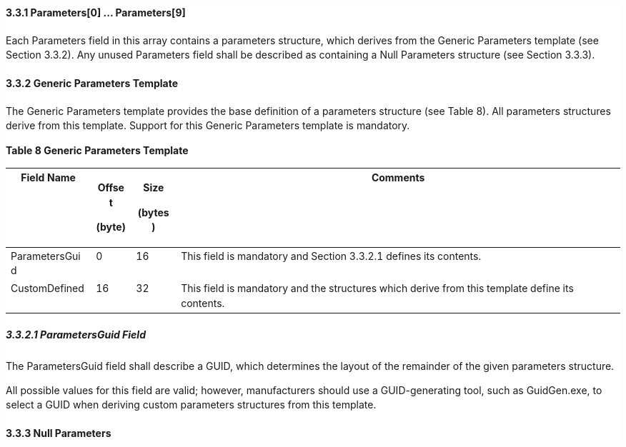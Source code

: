 #### 3.3.1 Parameters\[0\] ... Parameters\[9\]

Each Parameters field in this array contains a parameters structure,
which derives from the Generic Parameters template (see Section 3.3.2).
Any unused Parameters field shall be described as containing a Null
Parameters structure (see Section 3.3.3).

#### 3.3.2 Generic Parameters Template

The Generic Parameters template provides the base definition of a
parameters structure (see Table 8). All parameters structures derive
from this template. Support for this Generic Parameters template is
mandatory.

**Table 8 Generic Parameters Template**

<table>
<thead>
<tr class="header">
<th><strong>Field Name</strong></th>
<th><p><strong>Offset</strong></p>
<p><strong>(byte)</strong></p></th>
<th><p><strong>Size</strong></p>
<p><strong>(bytes)</strong></p></th>
<th><strong>Comments</strong></th>
</tr>
</thead>
<tbody>
<tr class="odd">
<td>ParametersGuid</td>
<td>0</td>
<td>16</td>
<td>This field is mandatory and Section 3.3.2.1 defines its contents.</td>
</tr>
<tr class="even">
<td>CustomDefined</td>
<td>16</td>
<td>32</td>
<td>This field is mandatory and the structures which derive from this template define its contents.</td>
</tr>
</tbody>
</table>

##### 3.3.2.1 ParametersGuid Field

The ParametersGuid field shall describe a GUID, which determines the
layout of the remainder of the given parameters structure.

All possible values for this field are valid; however, manufacturers
should use a GUID-generating tool, such as GuidGen.exe, to select a GUID
when deriving custom parameters structures from this template.

#### 3.3.3 Null Parameters
